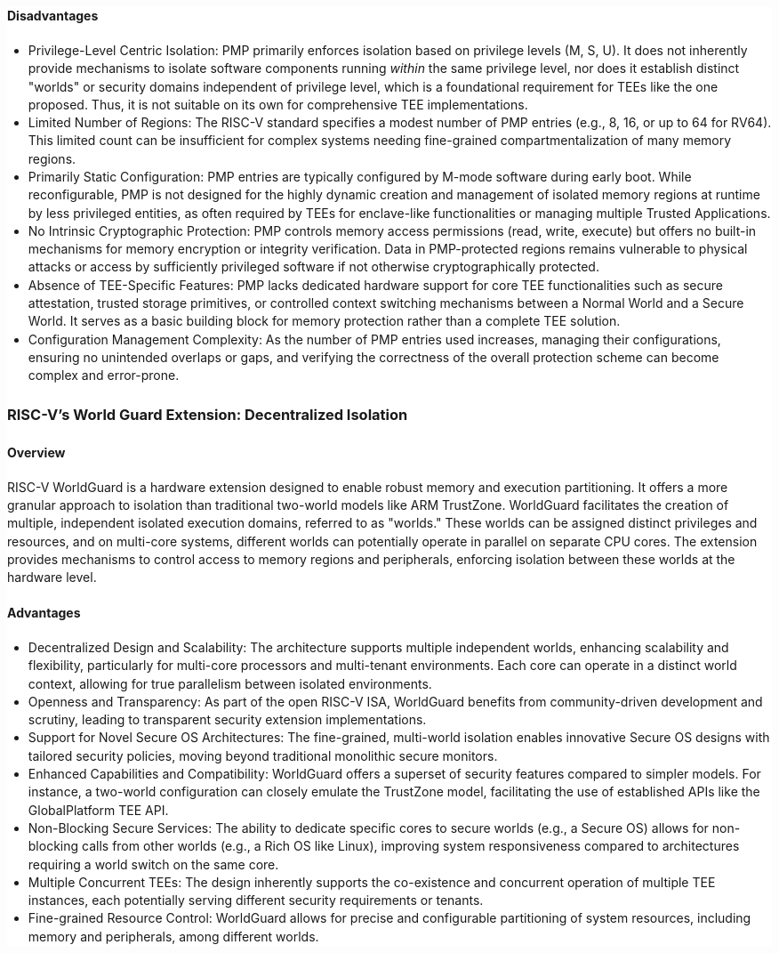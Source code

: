    #### Disadvantages
   - Privilege-Level Centric Isolation: PMP primarily enforces isolation based on privilege levels (M, S, U). It does not inherently provide mechanisms to isolate software components running *within* the same privilege level, nor does it establish distinct "worlds" or security domains independent of privilege level, which is a foundational requirement for TEEs like the one proposed. Thus, it is not suitable on its own for comprehensive TEE implementations.
   - Limited Number of Regions: The RISC-V standard specifies a modest number of PMP entries (e.g., 8, 16, or up to 64 for RV64). This limited count can be insufficient for complex systems needing fine-grained compartmentalization of many memory regions.
   - Primarily Static Configuration: PMP entries are typically configured by M-mode software during early boot. While reconfigurable, PMP is not designed for the highly dynamic creation and management of isolated memory regions at runtime by less privileged entities, as often required by TEEs for enclave-like functionalities or managing multiple Trusted Applications.
   - No Intrinsic Cryptographic Protection: PMP controls memory access permissions (read, write, execute) but offers no built-in mechanisms for memory encryption or integrity verification. Data in PMP-protected regions remains vulnerable to physical attacks or access by sufficiently privileged software if not otherwise cryptographically protected.
   - Absence of TEE-Specific Features: PMP lacks dedicated hardware support for core TEE functionalities such as secure attestation, trusted storage primitives, or controlled context switching mechanisms between a Normal World and a Secure World. It serves as a basic building block for memory protection rather than a complete TEE solution.
   - Configuration Management Complexity: As the number of PMP entries used increases, managing their configurations, ensuring no unintended overlaps or gaps, and verifying the correctness of the overall protection scheme can become complex and error-prone.

  ### RISC-V’s World Guard Extension: Decentralized Isolation
   #### Overview
   RISC-V WorldGuard is a hardware extension designed to enable robust memory and execution partitioning. It offers a more granular approach to isolation than traditional two-world models like ARM TrustZone. WorldGuard facilitates the creation of multiple, independent isolated execution domains, referred to as "worlds." These worlds can be assigned distinct privileges and resources, and on multi-core systems, different worlds can potentially operate in parallel on separate CPU cores. The extension provides mechanisms to control access to memory regions and peripherals, enforcing isolation between these worlds at the hardware level.

   #### Advantages
   -   Decentralized Design and Scalability: The architecture supports multiple independent worlds, enhancing scalability and flexibility, particularly for multi-core processors and multi-tenant environments. Each core can operate in a distinct world context, allowing for true parallelism between isolated environments.
   -   Openness and Transparency: As part of the open RISC-V ISA, WorldGuard benefits from community-driven development and scrutiny, leading to transparent security extension implementations.
   -   Support for Novel Secure OS Architectures: The fine-grained, multi-world isolation enables innovative Secure OS designs with tailored security policies, moving beyond traditional monolithic secure monitors.
   -   Enhanced Capabilities and Compatibility: WorldGuard offers a superset of security features compared to simpler models. For instance, a two-world configuration can closely emulate the TrustZone model, facilitating the use of established APIs like the GlobalPlatform TEE API.
   -   Non-Blocking Secure Services: The ability to dedicate specific cores to secure worlds (e.g., a Secure OS) allows for non-blocking calls from other worlds (e.g., a Rich OS like Linux), improving system responsiveness compared to architectures requiring a world switch on the same core.
   -   Multiple Concurrent TEEs: The design inherently supports the co-existence and concurrent operation of multiple TEE instances, each potentially serving different security requirements or tenants.
   -   Fine-grained Resource Control: WorldGuard allows for precise and configurable partitioning of system resources, including memory and peripherals, among different worlds.
